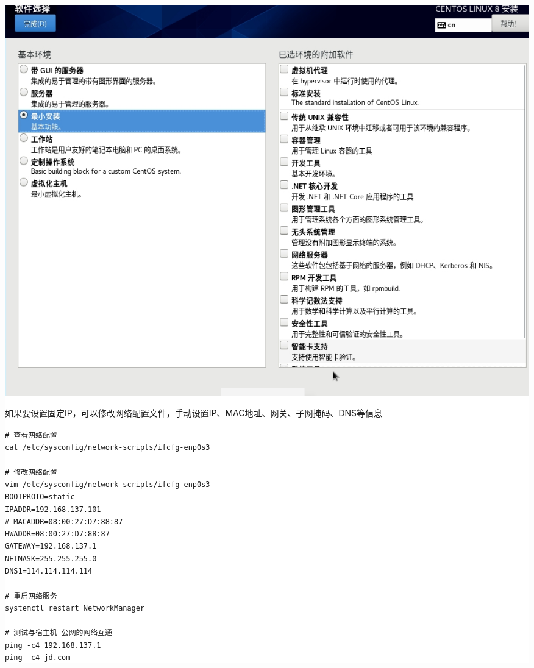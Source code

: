 ![](./img/12/系统安装4.png)

如果要设置固定IP，可以修改网络配置文件，手动设置IP、MAC地址、网关、子网掩码、DNS等信息

```shell
# 查看网络配置
cat /etc/sysconfig/network-scripts/ifcfg-enp0s3

# 修改网络配置
vim /etc/sysconfig/network-scripts/ifcfg-enp0s3
BOOTPROTO=static
IPADDR=192.168.137.101
# MACADDR=08:00:27:D7:88:87
HWADDR=08:00:27:D7:88:87
GATEWAY=192.168.137.1
NETMASK=255.255.255.0
DNS1=114.114.114.114

# 重启网络服务
systemctl restart NetworkManager

# 测试与宿主机 公网的网络互通
ping -c4 192.168.137.1
ping -c4 jd.com
```
